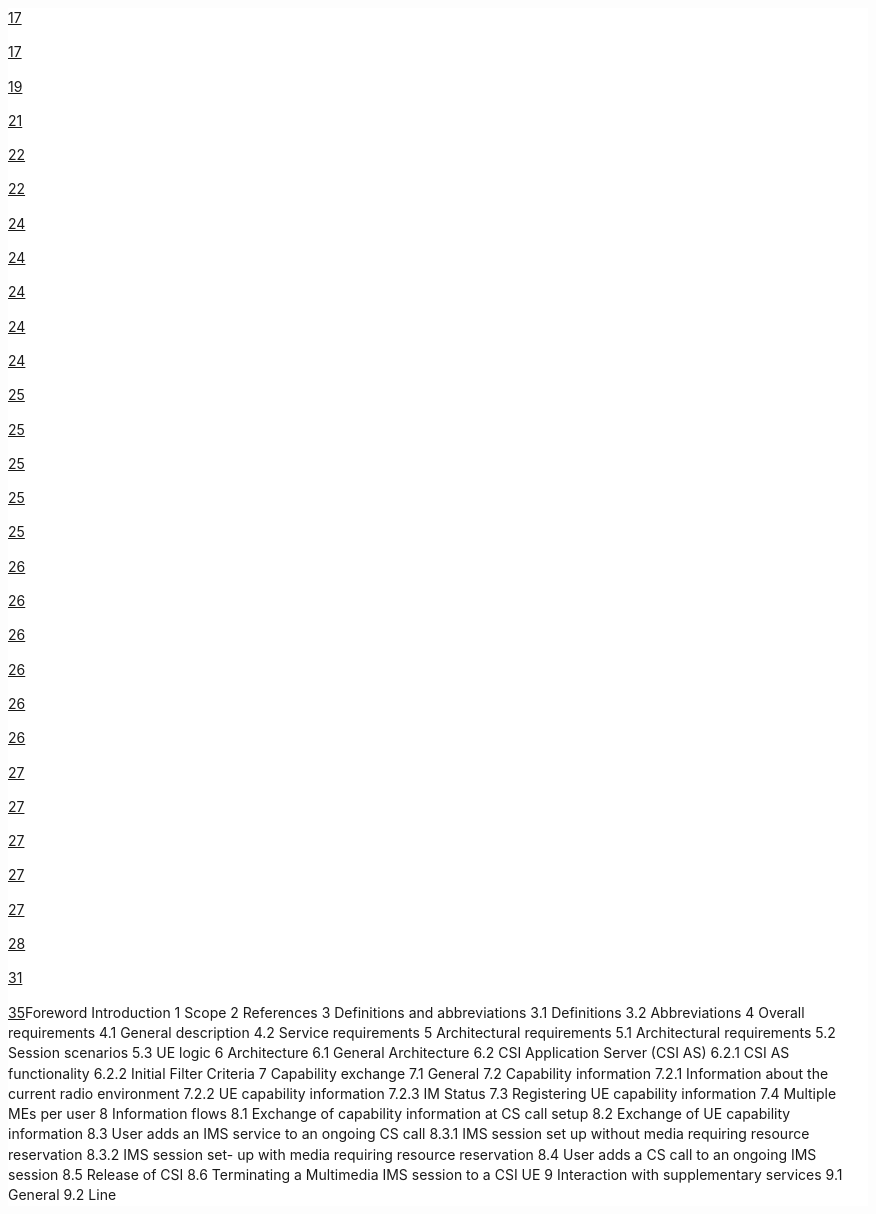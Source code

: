[17](#user-adds-an-ims-service-to-an-ongoing-cs-call)

[17](#ims-session-set-up-without-media-requiring-resource-reservation)

[19](#ims-session-set--up-with-media-requiring-resource-reservation)

[21](#user-adds-a-cs-call-to-an-ongoing-ims-session)

[22](#release-of-csi)

[22](#terminating-a-multimedia-ims-session-to-a-csi-ue)

[24](#interaction-with-supplementary-services)

[24](#general-1)

[24](#line-identification)

[24](#calling-line-identity-presentation-clip)

[24](#calling-line-identification-restriction-clir)

[25](#connected-line-identification-presentation-colp)

[25](#connected-line-identification-restriction-colr)

[25](#call-forwarding)

[25](#call-offering)

[25](#explicit-call-transfer-ect)

[26](#call-completion)

[26](#call-waiting-cw-and-call-hold-ch)

[26](#call-barring)

[26](#other-considerations)

[26](#handover)

[26](#relation-to-sms)

[27](#annex-a-informative-support-of-csi-origination-towards-ims-termination-with-csi-interworking)

[27](#a.1-introduction)

[27](#a.2-overview)

[27](#a.3-procedures)

[27](#a.3.1-general-architecture)

[28](#a.3.3-call-flows-for-setting-up-the-voice-session-for-csi-origination-and-ims-termination-with-csi-interworking)

[31](#a.3.4-call-flows-for-adding-ims-sessions-to-existing-voice-calls-for-csi-origination-with-csi-interworking)

[35](#annex-b-informative-change-history)Foreword Introduction 1 Scope 2
References 3 Definitions and abbreviations 3.1 Definitions 3.2
Abbreviations 4 Overall requirements 4.1 General description 4.2 Service
requirements 5 Architectural requirements 5.1 Architectural requirements
5.2 Session scenarios 5.3 UE logic 6 Architecture 6.1 General
Architecture 6.2 CSI Application Server (CSI AS) 6.2.1 CSI AS
functionality 6.2.2 Initial Filter Criteria 7 Capability exchange 7.1
General 7.2 Capability information 7.2.1 Information about the current
radio environment 7.2.2 UE capability information 7.2.3 IM Status 7.3
Registering UE capability information 7.4 Multiple MEs per user 8
Information flows 8.1 Exchange of capability information at CS call
setup 8.2 Exchange of UE capability information 8.3 User adds an IMS
service to an ongoing CS call 8.3.1 IMS session set up without media
requiring resource reservation 8.3.2 IMS session set- up with media
requiring resource reservation 8.4 User adds a CS call to an ongoing IMS
session 8.5 Release of CSI 8.6 Terminating a Multimedia IMS session to a
CSI UE 9 Interaction with supplementary services 9.1 General 9.2 Line